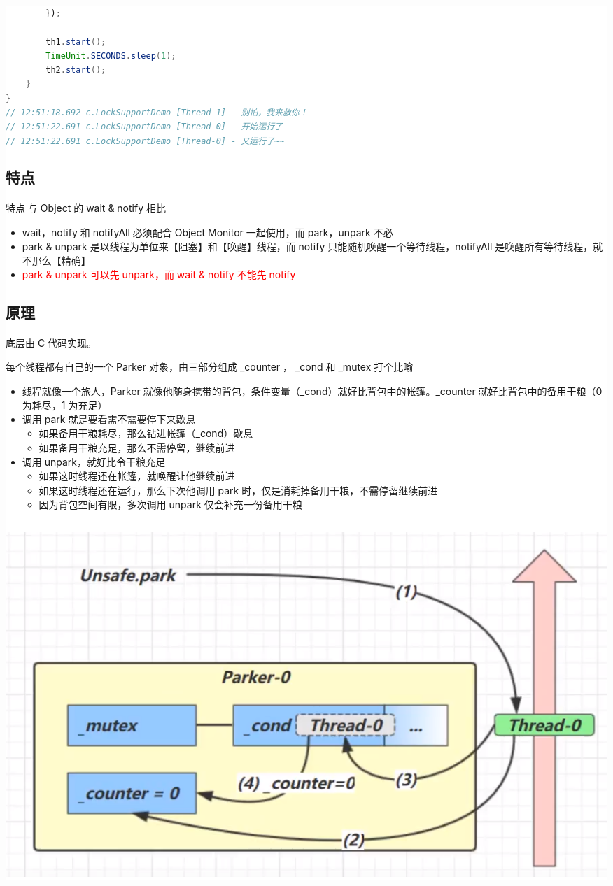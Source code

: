 ```java
        });

        th1.start();
        TimeUnit.SECONDS.sleep(1);
        th2.start();
    }
}
// 12:51:18.692 c.LockSupportDemo [Thread-1] - 别怕，我来救你！
// 12:51:22.691 c.LockSupportDemo [Thread-0] - 开始运行了
// 12:51:22.691 c.LockSupportDemo [Thread-0] - 又运行了~~
```

## 特点

特点 与 Object 的 wait & notify 相比 

- wait，notify 和 notifyAll 必须配合 Object Monitor 一起使用，而 park，unpark 不必
- park & unpark 是以线程为单位来【阻塞】和【唤醒】线程，而 notify 只能随机唤醒一个等待线程，notifyAll  是唤醒所有等待线程，就不那么【精确】 
- <span style="color:red">park & unpark 可以先 unpark，而 wait & notify 不能先 notify</span>

## 原理

底层由 C 代码实现。

每个线程都有自己的一个 Parker 对象，由三部分组成 _counter ， \_cond 和 \_mutex 打个比喻

- 线程就像一个旅人，Parker 就像他随身携带的背包，条件变量（\_cond）就好比背包中的帐篷。\_counter 就好比背包中的备用干粮（0 为耗尽，1 为充足） 
- 调用 park 就是要看需不需要停下来歇息 
  - 如果备用干粮耗尽，那么钻进帐篷（\_cond）歇息 
  - 如果备用干粮充足，那么不需停留，继续前进 
- 调用 unpark，就好比令干粮充足 
  - 如果这时线程还在帐篷，就唤醒让他继续前进
  -  如果这时线程还在运行，那么下次他调用 park 时，仅是消耗掉备用干粮，不需停留继续前进 
    - 因为背包空间有限，多次调用 unpark 仅会补充一份备用干粮

----

<div align="center"><img src="juc/park_unpark.png"></div>
